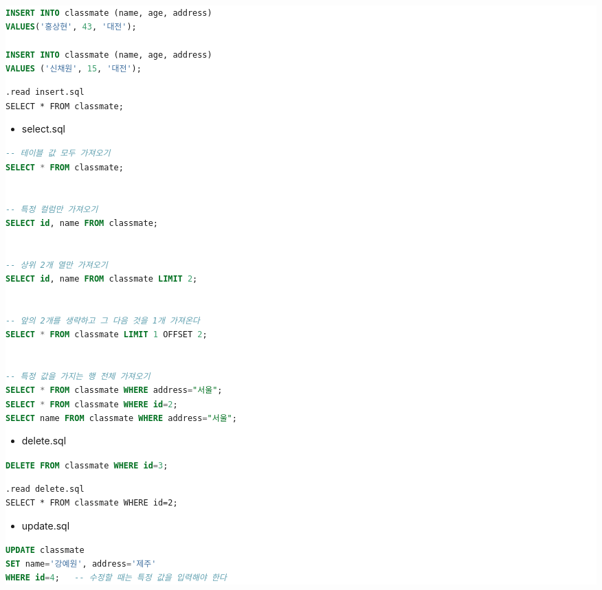 
```sql
INSERT INTO classmate (name, age, address)
VALUES('홍상현', 43, '대전');

INSERT INTO classmate (name, age, address)
VALUES ('신채원', 15, '대전');
```

```sqlite
.read insert.sql
SELECT * FROM classmate;
```



* select.sql

```sql
-- 테이블 값 모두 가져오기
SELECT * FROM classmate;


-- 특정 컬럼만 가져오기
SELECT id, name FROM classmate;


-- 상위 2개 열만 가져오기
SELECT id, name FROM classmate LIMIT 2;


-- 앞의 2개를 생략하고 그 다음 것을 1개 가져온다
SELECT * FROM classmate LIMIT 1 OFFSET 2;


-- 특정 값을 가지는 행 전체 가져오기
SELECT * FROM classmate WHERE address="서울";
SELECT * FROM classmate WHERE id=2;
SELECT name FROM classmate WHERE address="서울";
```



* delete.sql

```sql
DELETE FROM classmate WHERE id=3;
```

```sqlite
.read delete.sql
SELECT * FROM classmate WHERE id=2;
```



* update.sql

```sql
UPDATE classmate
SET name='강예원', address='제주'
WHERE id=4;   -- 수정할 때는 특정 값을 입력해야 한다
```
